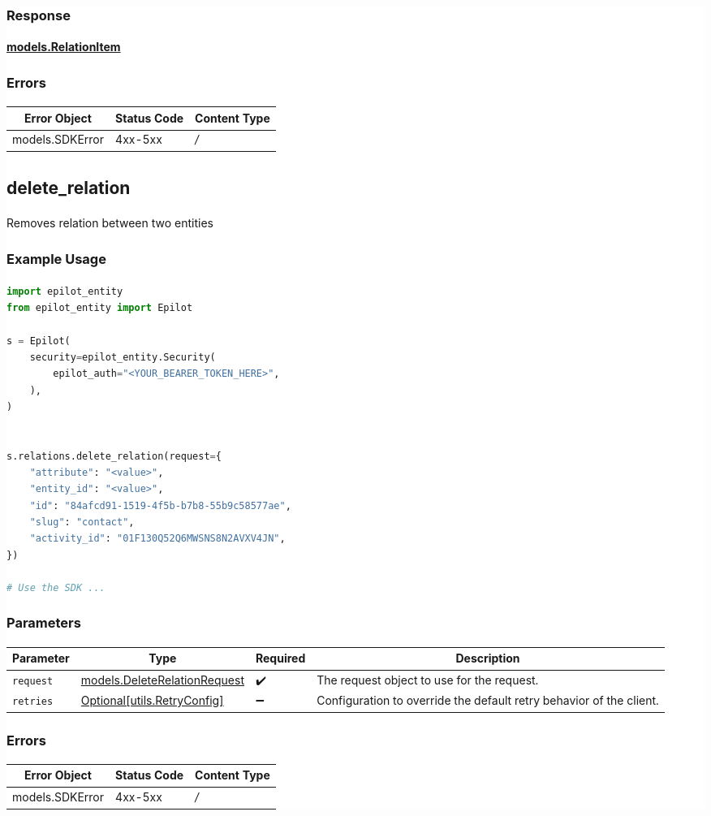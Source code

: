 
### Response

**[models.RelationItem](../../models/relationitem.md)**
### Errors

| Error Object    | Status Code     | Content Type    |
| --------------- | --------------- | --------------- |
| models.SDKError | 4xx-5xx         | */*             |

## delete_relation

Removes relation between two entities

### Example Usage

```python
import epilot_entity
from epilot_entity import Epilot

s = Epilot(
    security=epilot_entity.Security(
        epilot_auth="<YOUR_BEARER_TOKEN_HERE>",
    ),
)


s.relations.delete_relation(request={
    "attribute": "<value>",
    "entity_id": "<value>",
    "id": "84afcd91-1519-4f5b-b7b8-55b9c58577ae",
    "slug": "contact",
    "activity_id": "01F130Q52Q6MWSNS8N2AVXV4JN",
})

# Use the SDK ...

```

### Parameters

| Parameter                                                             | Type                                                                  | Required                                                              | Description                                                           |
| --------------------------------------------------------------------- | --------------------------------------------------------------------- | --------------------------------------------------------------------- | --------------------------------------------------------------------- |
| `request`                                                             | [models.DeleteRelationRequest](../../models/deleterelationrequest.md) | :heavy_check_mark:                                                    | The request object to use for the request.                            |
| `retries`                                                             | [Optional[utils.RetryConfig]](../../models/utils/retryconfig.md)      | :heavy_minus_sign:                                                    | Configuration to override the default retry behavior of the client.   |

### Errors

| Error Object    | Status Code     | Content Type    |
| --------------- | --------------- | --------------- |
| models.SDKError | 4xx-5xx         | */*             |
